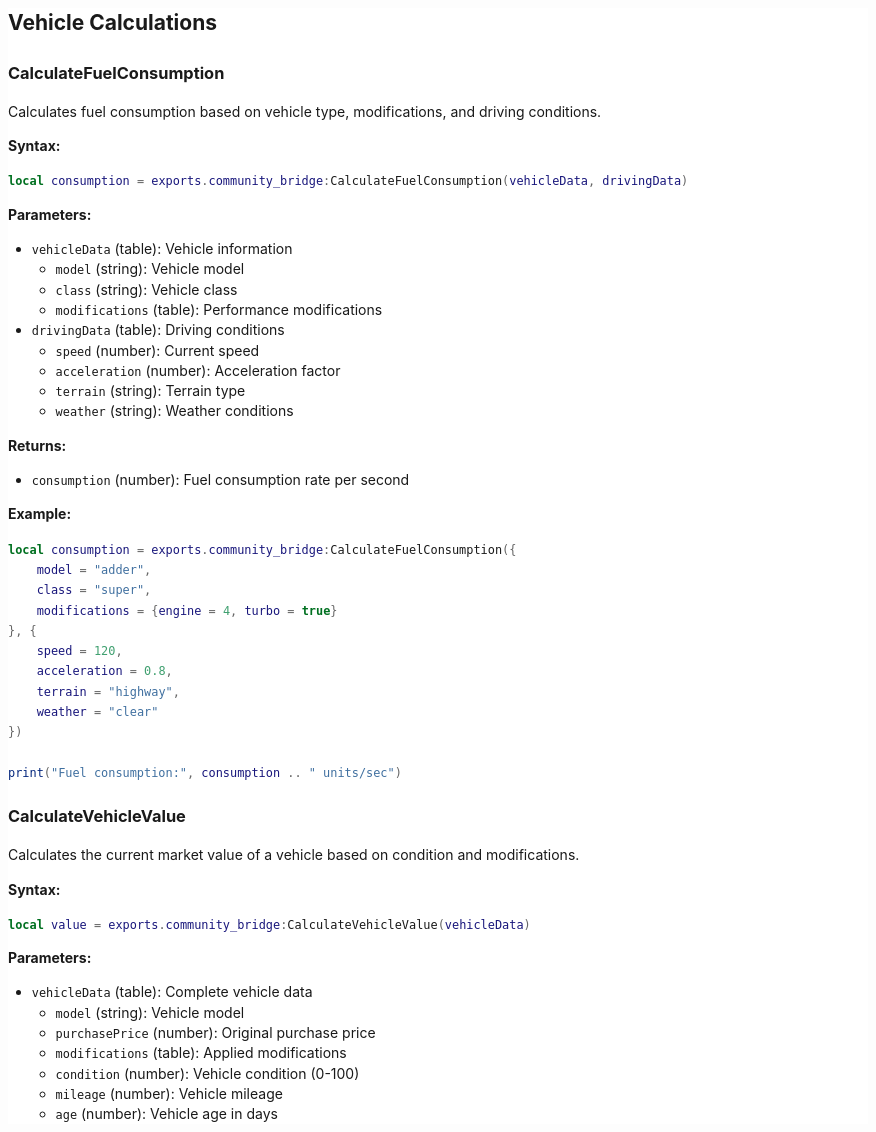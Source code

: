 ## Vehicle Calculations

### CalculateFuelConsumption

Calculates fuel consumption based on vehicle type, modifications, and driving conditions.

**Syntax:**
```lua
local consumption = exports.community_bridge:CalculateFuelConsumption(vehicleData, drivingData)
```

**Parameters:**
- `vehicleData` (table): Vehicle information
  - `model` (string): Vehicle model
  - `class` (string): Vehicle class
  - `modifications` (table): Performance modifications
- `drivingData` (table): Driving conditions
  - `speed` (number): Current speed
  - `acceleration` (number): Acceleration factor
  - `terrain` (string): Terrain type
  - `weather` (string): Weather conditions

**Returns:**
- `consumption` (number): Fuel consumption rate per second

**Example:**
```lua
local consumption = exports.community_bridge:CalculateFuelConsumption({
    model = "adder",
    class = "super",
    modifications = {engine = 4, turbo = true}
}, {
    speed = 120,
    acceleration = 0.8,
    terrain = "highway",
    weather = "clear"
})

print("Fuel consumption:", consumption .. " units/sec")
```

### CalculateVehicleValue

Calculates the current market value of a vehicle based on condition and modifications.

**Syntax:**
```lua
local value = exports.community_bridge:CalculateVehicleValue(vehicleData)
```

**Parameters:**
- `vehicleData` (table): Complete vehicle data
  - `model` (string): Vehicle model
  - `purchasePrice` (number): Original purchase price
  - `modifications` (table): Applied modifications
  - `condition` (number): Vehicle condition (0-100)
  - `mileage` (number): Vehicle mileage
  - `age` (number): Vehicle age in days

